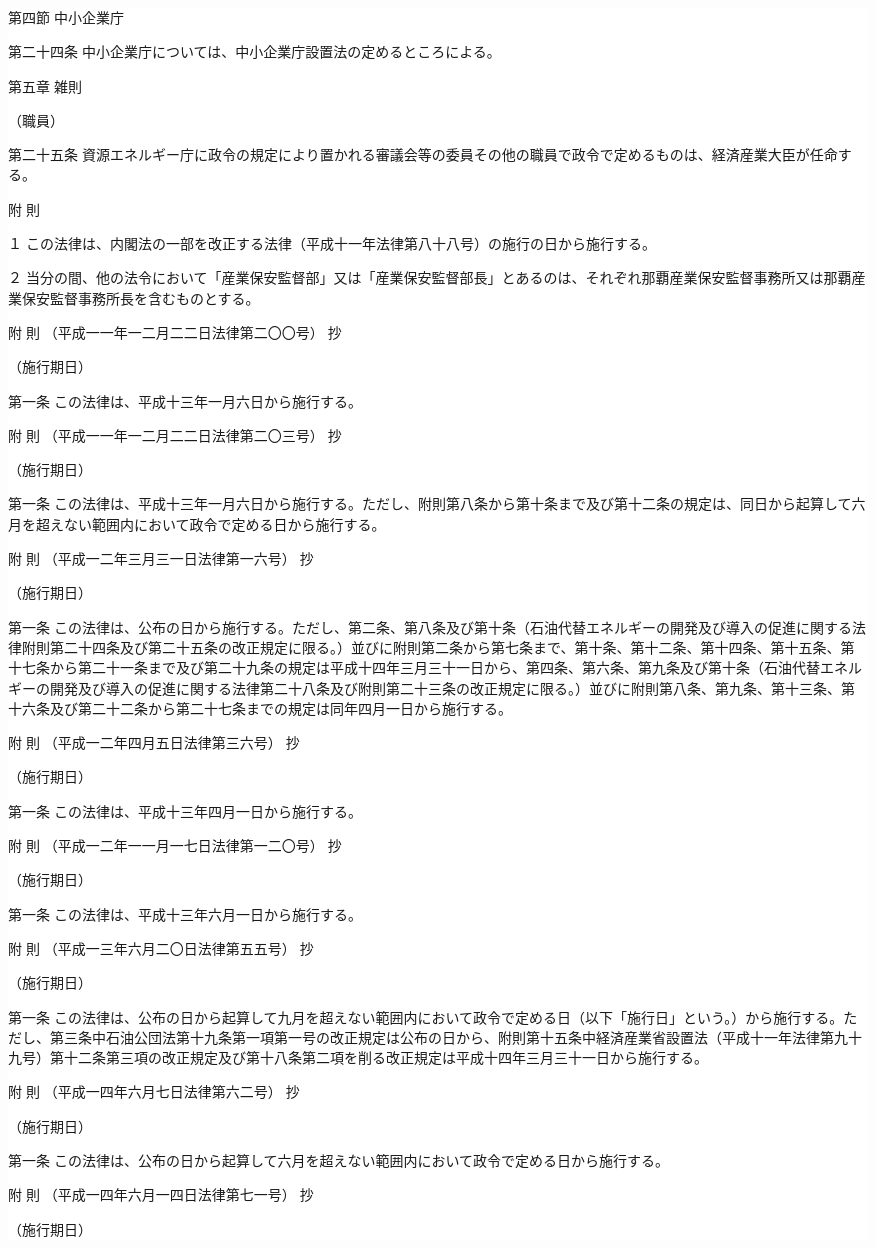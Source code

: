第四節 中小企業庁

第二十四条 中小企業庁については、中小企業庁設置法の定めるところによる。

第五章 雑則

（職員）

第二十五条 資源エネルギー庁に政令の規定により置かれる審議会等の委員その他の職員で政令で定めるものは、経済産業大臣が任命する。

附 則

１ この法律は、内閣法の一部を改正する法律（平成十一年法律第八十八号）の施行の日から施行する。

２ 当分の間、他の法令において「産業保安監督部」又は「産業保安監督部長」とあるのは、それぞれ那覇産業保安監督事務所又は那覇産業保安監督事務所長を含むものとする。

附 則 （平成一一年一二月二二日法律第二〇〇号） 抄

（施行期日）

第一条 この法律は、平成十三年一月六日から施行する。

附 則 （平成一一年一二月二二日法律第二〇三号） 抄

（施行期日）

第一条 この法律は、平成十三年一月六日から施行する。ただし、附則第八条から第十条まで及び第十二条の規定は、同日から起算して六月を超えない範囲内において政令で定める日から施行する。

附 則 （平成一二年三月三一日法律第一六号） 抄

（施行期日）

第一条 この法律は、公布の日から施行する。ただし、第二条、第八条及び第十条（石油代替エネルギーの開発及び導入の促進に関する法律附則第二十四条及び第二十五条の改正規定に限る。）並びに附則第二条から第七条まで、第十条、第十二条、第十四条、第十五条、第十七条から第二十一条まで及び第二十九条の規定は平成十四年三月三十一日から、第四条、第六条、第九条及び第十条（石油代替エネルギーの開発及び導入の促進に関する法律第二十八条及び附則第二十三条の改正規定に限る。）並びに附則第八条、第九条、第十三条、第十六条及び第二十二条から第二十七条までの規定は同年四月一日から施行する。

附 則 （平成一二年四月五日法律第三六号） 抄

（施行期日）

第一条 この法律は、平成十三年四月一日から施行する。

附 則 （平成一二年一一月一七日法律第一二〇号） 抄

（施行期日）

第一条 この法律は、平成十三年六月一日から施行する。

附 則 （平成一三年六月二〇日法律第五五号） 抄

（施行期日）

第一条 この法律は、公布の日から起算して九月を超えない範囲内において政令で定める日（以下「施行日」という。）から施行する。ただし、第三条中石油公団法第十九条第一項第一号の改正規定は公布の日から、附則第十五条中経済産業省設置法（平成十一年法律第九十九号）第十二条第三項の改正規定及び第十八条第二項を削る改正規定は平成十四年三月三十一日から施行する。

附 則 （平成一四年六月七日法律第六二号） 抄

（施行期日）

第一条 この法律は、公布の日から起算して六月を超えない範囲内において政令で定める日から施行する。

附 則 （平成一四年六月一四日法律第七一号） 抄

（施行期日）
